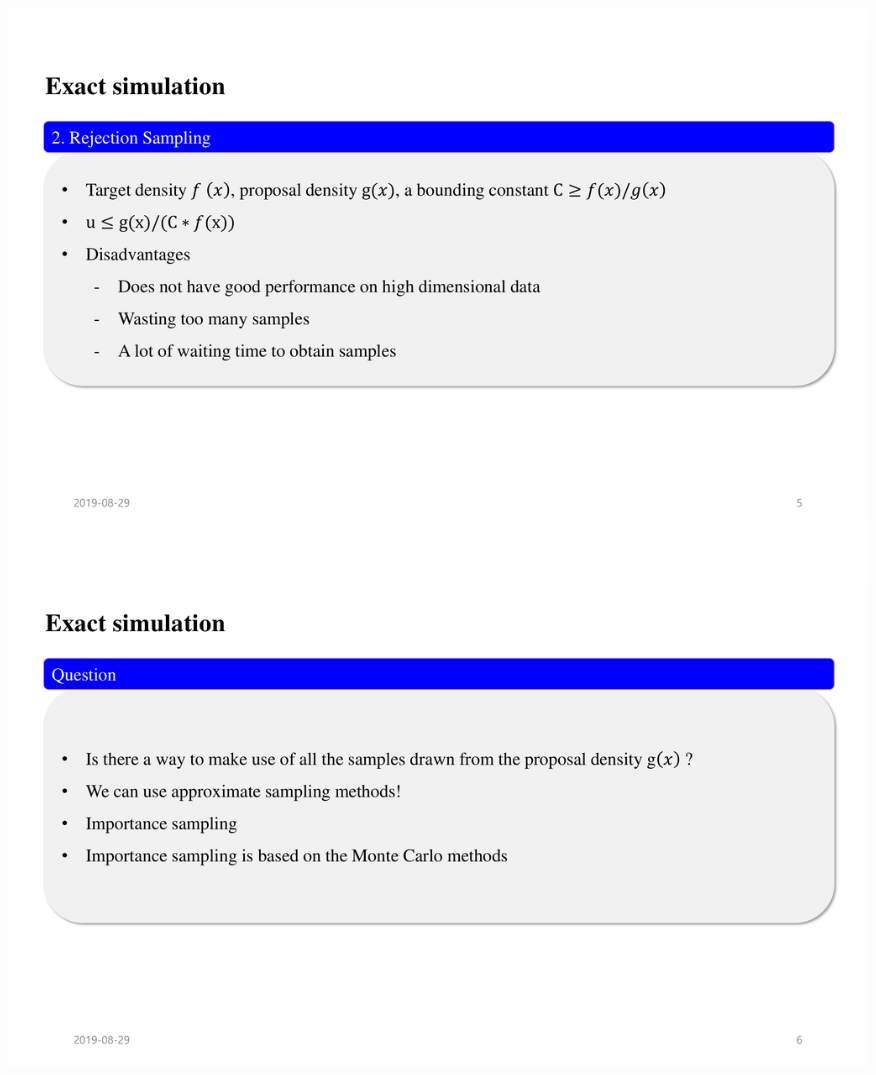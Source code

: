 <br>
<p align="middle">
<img src="/assets/img/slides/IS/Importance_sampling-05.png"  width="100%">
</p>

<br>
<p align="middle">
<img src="/assets/img/slides/IS/Importance_sampling-06.png"  width="100%">
</p>
